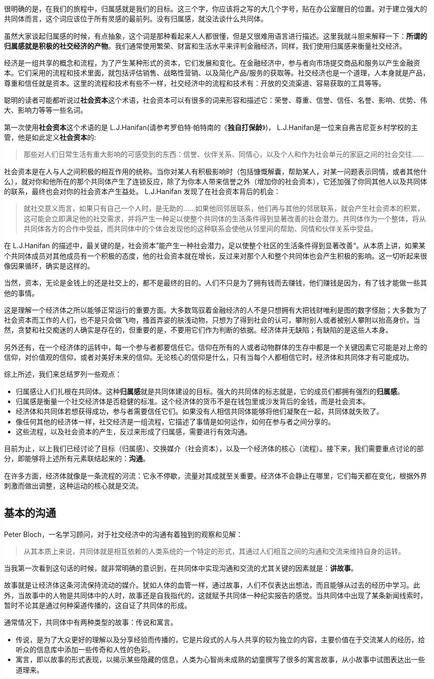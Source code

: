 很明确的是，在我们的旅程中，归属感就是我们的目标。这三个字，你应该将之写的大几个字号，贴在办公室醒目的位置。对于建立强大的共同体而言，这个词应该位于所有灵感的最前列。没有归属感，就没法谈什么共同体。

虽然大家谈起归属感的时候，有点抽象，这个词是那种看起来人人都很懂，但是又很难用语言进行描述。这里我就斗胆来解释一下：**所谓的归属感就是积极的社交经济的产物**。我们通常使用繁荣、财富和生活水平来评判金融经济，同样，我们使用归属感来衡量社交经济。

经济是一组共享的概念和流程，为了产生某种形式的资本，它们发展和变化。在金融经济中，参与者向市场提交商品和服务以产生金融资本。它们采用的流程和技术里面，就包括评估销售、战略性营销、以及简化产品/服务的获取等。社交经济也是一个道理，人本身就是产品，尊重和信任就是资本。这里的流程和技术有些不一样，社交经济中的流程和技术有：开放的交流渠道、容易获取的工具等等。

聪明的读者可能都听说过**社会资本**这个术语，社会资本可以有很多的词来形容和描述它：荣誉、尊重、信誉、信任、名誉、影响、优势、伟大、影响力等等一些名词。

第一次使用**社会资本**这个术语的是 L.J.Hanifan(请参考罗伯特·帕特南的《**独自打保龄**》)， L.J.Hanifan是一位来自弗吉尼亚乡村学校的主管，他是如此定义**社会资本**的:

> 那些对人们日常生活有重大影响的可感受到的东西：信誉、伙伴关系、同情心，以及个人和作为社会单元的家庭之间的社会交往......

社会资本是在人与人之间积极的相互作用的统称。当你对某人有积极影响时（包括慷慨解囊，帮助某人，对某一问题表示同情，或者其他什么），就对你和他所在的那个共同体产生了连锁反应，除了为你本人带来信誉之外（增加你的社会资本），它还加强了你同其他人以及共同体的联系，最终也会对你的社会资本产生益处。 L.J.Hanifan 发现了在社会资本背后的机会：

> 就社交意义而言，如果只有自己一个人时，是无助的......如果他同邻居联系，他们再与其他的邻居联系，就会产生社会资本的积累，这可能会立即满足他的社交需求，并将产生一种足以使整个共同体的生活条件得到显著改善的社会潜力。共同体作为一个整体，将从共同体各方的合作中受益，而共同体中的个体会发现他的这种联系会使他从邻里间的帮助、同情和伙伴关系中受益。

在 L.J.Hanifan 的描述中，最关键的是，社会资本”能产生一种社会潜力，足以使整个社区的生活条件得到显著改善“。从本质上讲，如果某个共同体成员对其他成员有一个积极的态度，他的社会资本就在增长，反过来对那个人和整个共同体也会产生积极的影响。这一切听起来很像因果循环，确实是这样的。

当然，资本，无论是金钱上的还是社交上的，都不是最终的目的。人们不只是为了拥有钱而去赚钱，他们赚钱是因为，有了钱才能做一些其他的事情。

这是理解一个经济体之所以能够正常运行的重要方面。大多数驾驭着金融经济的人不是只想拥有大把钱财唯利是图的数字怪胎；大多数为了社会资本而工作的人们，也不是只会做飞吻，搔首弄姿的肤浅动物，只想为了得到社会的认可，攀附别人或者被别人攀附以抬高身价。当然，贪婪和社交痴迷的人确实是存在的，但重要的是，不要用它们作为判断的依据。经济体并无缺陷；有缺陷的是这些人本身。

另外还有，在一个经济体的运转中，每一个参与者都要信任它。信仰在所有的人或者动物群体的生存中都是一个关键因素它可能是对上帝的信仰，对价值观的信仰，或者对美好未来的信仰。无论核心的信仰是什么，只有当每个人都相信它时，经济体和共同体才有可能成功。

综上所述，我们来总结罗列一些观点：

*  归属感让人们扎根在共同体。这种**归属感**就是共同体建设的目标。强大的共同体的标志就是，它的成员们都拥有强烈的**归属感**。
* 归属感是衡量一个社交经济体是否稳健的标准。这个经济体的货币不是在钱包里或沙发背后的金钱，而是社会资本。
* 经济体和共同体若想获得成功，参与者需要信任它们。如果没有人相信共同体能够将他们凝聚在一起，共同体就失败了。
* 像任何其他的经济体一样，社交经济是一组流程，它描述了事情是如何运作，如何在参与者之间分享的。
* 这些流程，以及社会资本的产生，反过来形成了归属感，需要进行有效沟通。

目前为止，以上我们已经讨论了目标（归属感）、交换媒介（社会资本），以及一个经济体的核心（流程）。接下来，我们需要重点讨论的部分，即能够将上述所有元素联结起来的：**沟通**。

在许多方面，经济体就像是一条流程的河流：它永不停歇，流量对其成就至关重要。经济体不会静止在哪里，它们每天都在变化，根据外界刺激而做出调整，这种运动的核心就是交流。

## 基本的沟通

Peter Bloch，一名学习顾问，对于社交经济中的沟通有着独到的观察和见解：

> 从其本质上来说，共同体就是相互依赖的人类系统的一个特定的形式，其通过人们相互之间的沟通和交流来维持自身的运转。

当我第一次看到这句话的时候，就非常明确的意识到，在共同体中实现沟通和交流的尤其关键的因素就是：**讲故事**。

故事就是让经济体这条河流保持流动的媒介。犹如人体的血管一样，通过故事，人们不仅表达出想法，而且能够从过去的经历中学习。此外，当故事中的人物是共同体中的人时，故事还是自我指代的，这就赋予共同体一种纪实报告的感觉。当共同体中出现了某条新闻线索时，暂时不论其是通过何种渠道传播的，这自证了共同体的形成。

通常情况下，共同体中有两种类型的故事：传说和寓言。

* 传说，是为了大众更好的理解以及分享经验而传播的，它是片段式的人与人共享的较为独立的内容，主要价值在于交流某人的经历，给听众的信息库中添加一些传奇和人性的色彩。
* 寓言，即以故事的形式表现，以揭示某些隐藏的信息，人类为心智尚未成熟的幼童撰写了很多的寓言故事，从小故事中试图表达出一些道理来。
